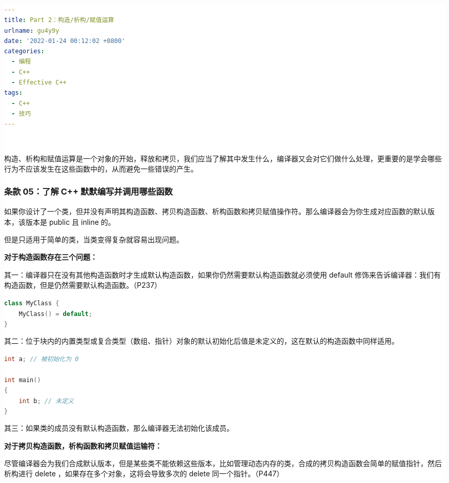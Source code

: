 ```yaml
---
title: Part 2：构造/析构/赋值运算
urlname: gu4y9y
date: '2022-01-24 00:12:02 +0800'
categories:
  - 编程
  - C++
  - Effective C++
tags:
  - C++
  - 技巧
---
```


​

构造、析构和赋值运算是一个对象的开始，释放和拷贝，我们应当了解其中发生什么，编译器又会对它们做什么处理，更重要的是学会哪些行为不应该发生在这些函数中的，从而避免一些错误的产生。
​



### 条款 05：了解 C++ 默默编写并调用哪些函数

如果你设计了一个类，但并没有声明其构造函数、拷贝构造函数、析构函数和拷贝赋值操作符。那么编译器会为你生成对应函数的默认版本，该版本是 public 且 inline 的。
​

但是只适用于简单的类，当类变得复杂就容易出现问题。

**对于构造函数存在三个问题：**
​

其一：编译器只在没有其他构造函数时才生成默认构造函数，如果你仍然需要默认构造函数就必须使用 default 修饰来告诉编译器：我们有构造函数，但是仍然需要默认构造函数。（P237）

```cpp
class MyClass {
    MyClass() = default;
}
```

其二：位于块内的内置类型或复合类型（数组、指针）对象的默认初始化后值是未定义的，这在默认的构造函数中同样适用。

```cpp
int a; // 被初始化为 0

int main()
{
    int b; // 未定义
}
```

其三：如果类的成员没有默认构造函数，那么编译器无法初始化该成员。
​

**对于拷贝构造函数，析构函数和拷贝赋值运输符：**
​

尽管编译器会为我们合成默认版本，但是某些类不能依赖这些版本，比如管理动态内存的类，合成的拷贝构造函数会简单的赋值指针，然后析构进行 delete ，如果存在多个对象，这将会导致多次的 delete 同一个指针。（P447）
